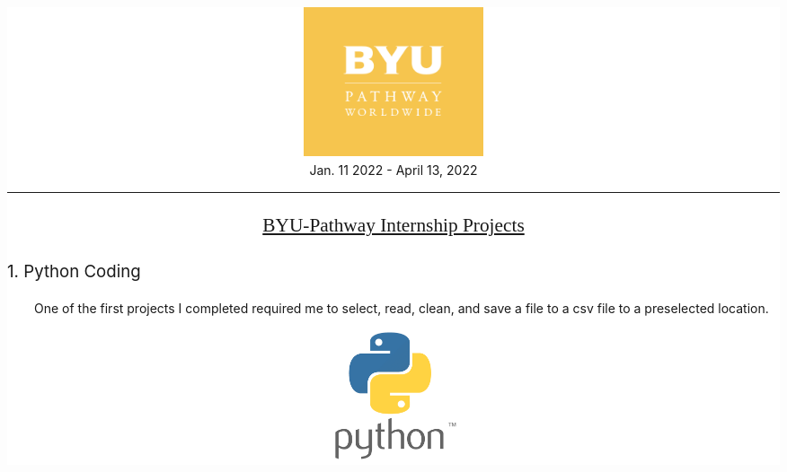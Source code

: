 <center>
<img src="/Pathway_Logo.png" alt="drawing" width="200"/>
<div style="text-align"> Jan. 11 2022 - April 13, 2022 </div>

***

<p style="font-family: times; font-size:16pt;">
    <u>BYU-Pathway Internship Projects</u>
</p>
</center>

<p style="font-size:14pt;">1. Python Coding</p>

<p style="margin-left: 30px"> 
One of the first projects I completed required me to select, read, clean, and save a file to a csv file to a preselected location.
</p>

<center>
<p style="font-size: 9pt; text-align: center; width: 30%; margin-right: 1%; margin-bottom: 0.5em;"><img src="/Python-Symbol.png" style="width: 100%"></p>